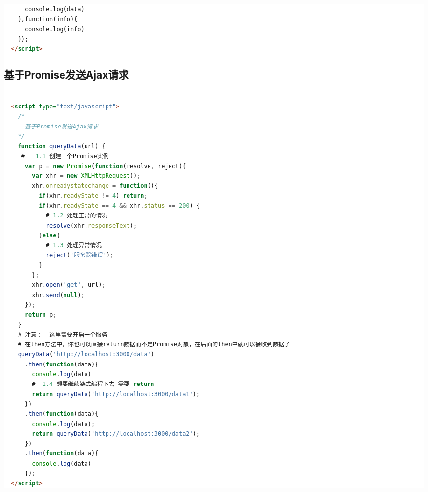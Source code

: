 ```html
      console.log(data)
    },function(info){
      console.log(info)
    });
  </script>
```

##  基于Promise发送Ajax请求

```html
 
  <script type="text/javascript">
    /*
      基于Promise发送Ajax请求
    */
    function queryData(url) {
     #   1.1 创建一个Promise实例
      var p = new Promise(function(resolve, reject){
        var xhr = new XMLHttpRequest();
        xhr.onreadystatechange = function(){
          if(xhr.readyState != 4) return;
          if(xhr.readyState == 4 && xhr.status == 200) {
            # 1.2 处理正常的情况
            resolve(xhr.responseText);
          }else{
            # 1.3 处理异常情况
            reject('服务器错误');
          }
        };
        xhr.open('get', url);
        xhr.send(null);
      });
      return p;
    }
	# 注意：  这里需要开启一个服务 
    # 在then方法中，你也可以直接return数据而不是Promise对象，在后面的then中就可以接收到数据了
    queryData('http://localhost:3000/data')
      .then(function(data){
        console.log(data)
        #  1.4 想要继续链式编程下去 需要 return  
        return queryData('http://localhost:3000/data1');
      })
      .then(function(data){
        console.log(data);
        return queryData('http://localhost:3000/data2');
      })
      .then(function(data){
        console.log(data)
      });
  </script>
```
